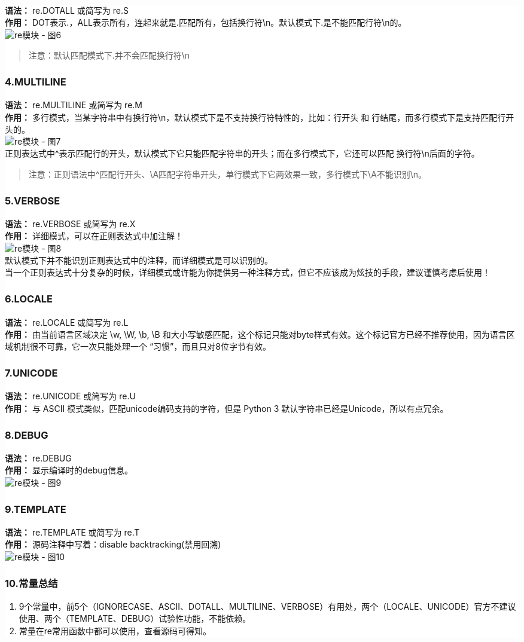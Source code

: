 **语法：** re.DOTALL 或简写为 re.S  
**作用：** DOT表示.，ALL表示所有，连起来就是.匹配所有，包括换行符\n。默认模式下.是不能匹配行符\n的。  
![re模块 - 图6](https://geekdaxue.co/read/guangleduo@hgl31z/64BE62726B28413D97C1915CA374367E#alt=image)

> 注意：默认匹配模式下.并不会匹配换行符\n

### 4.MULTILINE

**语法：** re.MULTILINE 或简写为 re.M  
**作用：** 多行模式，当某字符串中有换行符\n，默认模式下是不支持换行符特性的，比如：行开头 和 行结尾，而多行模式下是支持匹配行开头的。  
![re模块 - 图7](https://geekdaxue.co/read/guangleduo@hgl31z/2E74685273FE46F4AFA155486E640C7F#alt=image)  
正则表达式中^表示匹配行的开头，默认模式下它只能匹配字符串的开头；而在多行模式下，它还可以匹配 换行符\n后面的字符。

> 注意：正则语法中^匹配行开头、\A匹配字符串开头，单行模式下它两效果一致，多行模式下\A不能识别\n。

### 5.VERBOSE

**语法：** re.VERBOSE 或简写为 re.X  
**作用：** 详细模式，可以在正则表达式中加注解！  
![re模块 - 图8](https://geekdaxue.co/read/guangleduo@hgl31z/0181941E943D478381CFEBB31AADCFFF#alt=image)  
默认模式下并不能识别正则表达式中的注释，而详细模式是可以识别的。  
当一个正则表达式十分复杂的时候，详细模式或许能为你提供另一种注释方式，但它不应该成为炫技的手段，建议谨慎考虑后使用！

### 6.LOCALE

**语法：** re.LOCALE 或简写为 re.L  
**作用：** 由当前语言区域决定 \w, \W, \b, \B 和大小写敏感匹配，这个标记只能对byte样式有效。这个标记官方已经不推荐使用，因为语言区域机制很不可靠，它一次只能处理一个 “习惯”，而且只对8位字节有效。

### 7.UNICODE

**语法：** re.UNICODE 或简写为 re.U  
**作用：** 与 ASCII 模式类似，匹配unicode编码支持的字符，但是 Python 3 默认字符串已经是Unicode，所以有点冗余。

### 8.DEBUG

**语法：** re.DEBUG  
**作用：** 显示编译时的debug信息。  
![re模块 - 图9](https://geekdaxue.co/read/guangleduo@hgl31z/CEB08230A3684CABB64BF7F963D372DB#alt=image) 

### 9.TEMPLATE

**语法：** re.TEMPLATE 或简写为 re.T  
**作用：** 源码注释中写着：disable backtracking(禁用回溯)  
![re模块 - 图10](https://geekdaxue.co/read/guangleduo@hgl31z/578A8D1F6D714736B16604C589458CDE#alt=image) 

### 10.常量总结

1. 9个常量中，前5个（IGNORECASE、ASCII、DOTALL、MULTILINE、VERBOSE）有用处，两个（LOCALE、UNICODE）官方不建议使用、两个（TEMPLATE、DEBUG）试验性功能，不能依赖。
2. 常量在re常用函数中都可以使用，查看源码可得知。
